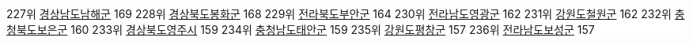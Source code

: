   <tr>
    <td>227위</td>
    <td><a href="/apt/경상남도남해군{dong}">경상남도남해군</a></td>
    <td>169</td>
  </tr>

  <tr>
    <td>228위</td>
    <td><a href="/apt/경상북도봉화군{dong}">경상북도봉화군</a></td>
    <td>168</td>
  </tr>

  <tr>
    <td>229위</td>
    <td><a href="/apt/전라북도부안군{dong}">전라북도부안군</a></td>
    <td>164</td>
  </tr>

  <tr>
    <td>230위</td>
    <td><a href="/apt/전라남도영광군{dong}">전라남도영광군</a></td>
    <td>162</td>
  </tr>

  <tr>
    <td>231위</td>
    <td><a href="/apt/강원도철원군{dong}">강원도철원군</a></td>
    <td>162</td>
  </tr>

  <tr>
    <td>232위</td>
    <td><a href="/apt/충청북도보은군{dong}">충청북도보은군</a></td>
    <td>160</td>
  </tr>

  <tr>
    <td>233위</td>
    <td><a href="/apt/경상북도영주시{dong}">경상북도영주시</a></td>
    <td>159</td>
  </tr>

  <tr>
    <td>234위</td>
    <td><a href="/apt/충청남도태안군{dong}">충청남도태안군</a></td>
    <td>159</td>
  </tr>

  <tr>
    <td>235위</td>
    <td><a href="/apt/강원도평창군{dong}">강원도평창군</a></td>
    <td>157</td>
  </tr>

  <tr>
    <td>236위</td>
    <td><a href="/apt/전라남도보성군{dong}">전라남도보성군</a></td>
    <td>157</td>
  </tr>
